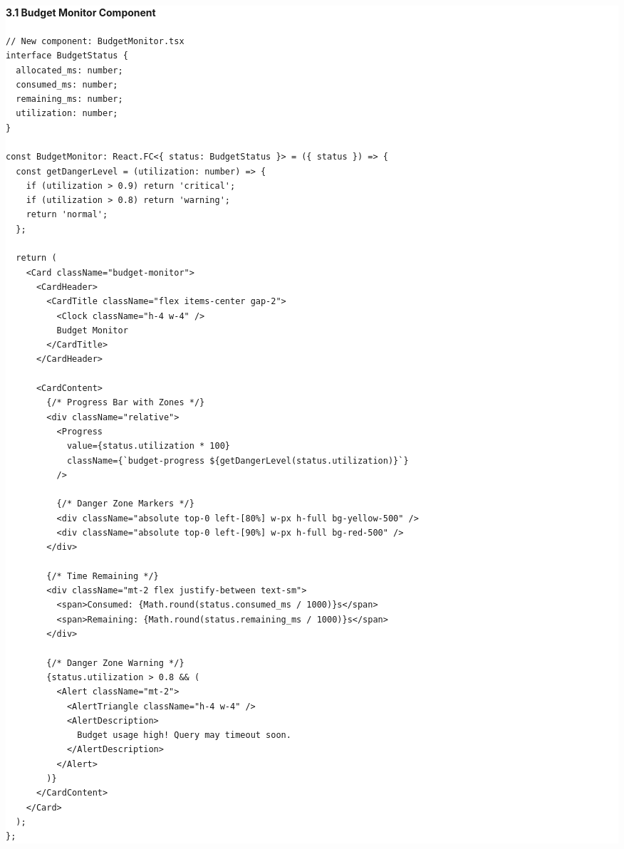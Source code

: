 #### 3.1 Budget Monitor Component
```tsx
// New component: BudgetMonitor.tsx
interface BudgetStatus {
  allocated_ms: number;
  consumed_ms: number;
  remaining_ms: number;
  utilization: number;
}

const BudgetMonitor: React.FC<{ status: BudgetStatus }> = ({ status }) => {
  const getDangerLevel = (utilization: number) => {
    if (utilization > 0.9) return 'critical';
    if (utilization > 0.8) return 'warning';
    return 'normal';
  };

  return (
    <Card className="budget-monitor">
      <CardHeader>
        <CardTitle className="flex items-center gap-2">
          <Clock className="h-4 w-4" />
          Budget Monitor
        </CardTitle>
      </CardHeader>
      
      <CardContent>
        {/* Progress Bar with Zones */}
        <div className="relative">
          <Progress 
            value={status.utilization * 100}
            className={`budget-progress ${getDangerLevel(status.utilization)}`}
          />
          
          {/* Danger Zone Markers */}
          <div className="absolute top-0 left-[80%] w-px h-full bg-yellow-500" />
          <div className="absolute top-0 left-[90%] w-px h-full bg-red-500" />
        </div>
        
        {/* Time Remaining */}
        <div className="mt-2 flex justify-between text-sm">
          <span>Consumed: {Math.round(status.consumed_ms / 1000)}s</span>
          <span>Remaining: {Math.round(status.remaining_ms / 1000)}s</span>
        </div>
        
        {/* Danger Zone Warning */}
        {status.utilization > 0.8 && (
          <Alert className="mt-2">
            <AlertTriangle className="h-4 w-4" />
            <AlertDescription>
              Budget usage high! Query may timeout soon.
            </AlertDescription>
          </Alert>
        )}
      </CardContent>
    </Card>
  );
};
```
